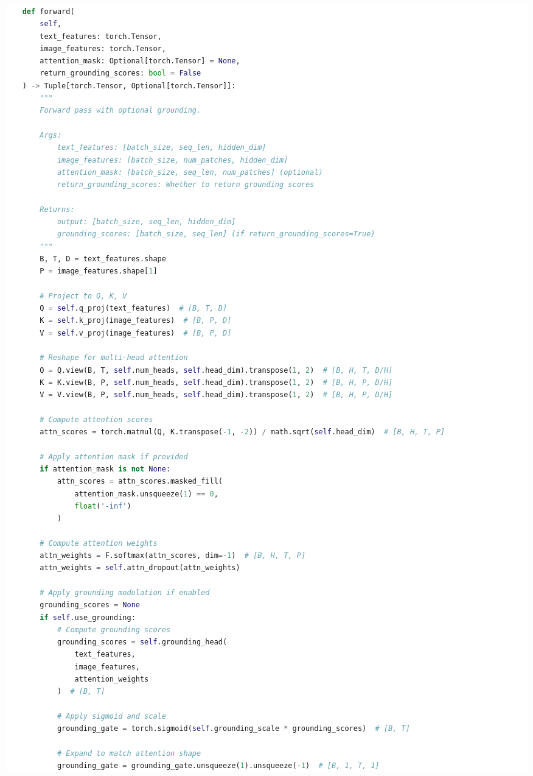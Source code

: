 ```python
    def forward(
        self,
        text_features: torch.Tensor,
        image_features: torch.Tensor,
        attention_mask: Optional[torch.Tensor] = None,
        return_grounding_scores: bool = False
    ) -> Tuple[torch.Tensor, Optional[torch.Tensor]]:
        """
        Forward pass with optional grounding.
        
        Args:
            text_features: [batch_size, seq_len, hidden_dim]
            image_features: [batch_size, num_patches, hidden_dim]
            attention_mask: [batch_size, seq_len, num_patches] (optional)
            return_grounding_scores: Whether to return grounding scores
        
        Returns:
            output: [batch_size, seq_len, hidden_dim]
            grounding_scores: [batch_size, seq_len] (if return_grounding_scores=True)
        """
        B, T, D = text_features.shape
        P = image_features.shape[1]
        
        # Project to Q, K, V
        Q = self.q_proj(text_features)  # [B, T, D]
        K = self.k_proj(image_features)  # [B, P, D]
        V = self.v_proj(image_features)  # [B, P, D]
        
        # Reshape for multi-head attention
        Q = Q.view(B, T, self.num_heads, self.head_dim).transpose(1, 2)  # [B, H, T, D/H]
        K = K.view(B, P, self.num_heads, self.head_dim).transpose(1, 2)  # [B, H, P, D/H]
        V = V.view(B, P, self.num_heads, self.head_dim).transpose(1, 2)  # [B, H, P, D/H]
        
        # Compute attention scores
        attn_scores = torch.matmul(Q, K.transpose(-1, -2)) / math.sqrt(self.head_dim)  # [B, H, T, P]
        
        # Apply attention mask if provided
        if attention_mask is not None:
            attn_scores = attn_scores.masked_fill(
                attention_mask.unsqueeze(1) == 0,
                float('-inf')
            )
        
        # Compute attention weights
        attn_weights = F.softmax(attn_scores, dim=-1)  # [B, H, T, P]
        attn_weights = self.attn_dropout(attn_weights)
        
        # Apply grounding modulation if enabled
        grounding_scores = None
        if self.use_grounding:
            # Compute grounding scores
            grounding_scores = self.grounding_head(
                text_features,
                image_features,
                attention_weights
            )  # [B, T]
            
            # Apply sigmoid and scale
            grounding_gate = torch.sigmoid(self.grounding_scale * grounding_scores)  # [B, T]
            
            # Expand to match attention shape
            grounding_gate = grounding_gate.unsqueeze(1).unsqueeze(-1)  # [B, 1, T, 1]
```